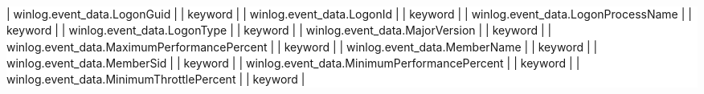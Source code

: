 | winlog.event_data.LogonGuid                 |                                                                                                                                                                                                                                                                                                                                                                                                                                                                                                                            | keyword          |
| winlog.event_data.LogonId                   |                                                                                                                                                                                                                                                                                                                                                                                                                                                                                                                            | keyword          |
| winlog.event_data.LogonProcessName          |                                                                                                                                                                                                                                                                                                                                                                                                                                                                                                                            | keyword          |
| winlog.event_data.LogonType                 |                                                                                                                                                                                                                                                                                                                                                                                                                                                                                                                            | keyword          |
| winlog.event_data.MajorVersion              |                                                                                                                                                                                                                                                                                                                                                                                                                                                                                                                            | keyword          |
| winlog.event_data.MaximumPerformancePercent |                                                                                                                                                                                                                                                                                                                                                                                                                                                                                                                            | keyword          |
| winlog.event_data.MemberName                |                                                                                                                                                                                                                                                                                                                                                                                                                                                                                                                            | keyword          |
| winlog.event_data.MemberSid                 |                                                                                                                                                                                                                                                                                                                                                                                                                                                                                                                            | keyword          |
| winlog.event_data.MinimumPerformancePercent |                                                                                                                                                                                                                                                                                                                                                                                                                                                                                                                            | keyword          |
| winlog.event_data.MinimumThrottlePercent    |                                                                                                                                                                                                                                                                                                                                                                                                                                                                                                                            | keyword          |